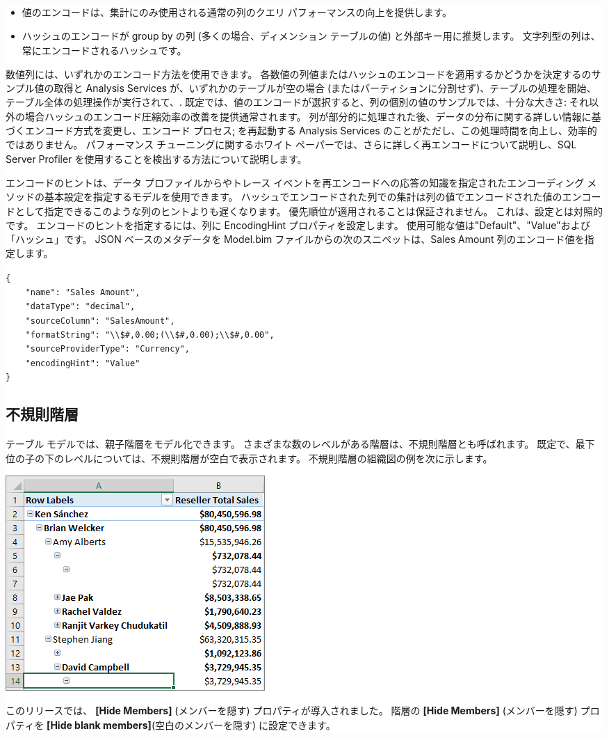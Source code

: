 * 値のエンコードは、集計にのみ使用される通常の列のクエリ パフォーマンスの向上を提供します。

* ハッシュのエンコードが group by の列 (多くの場合、ディメンション テーブルの値) と外部キー用に推奨します。 文字列型の列は、常にエンコードされるハッシュです。

数値列には、いずれかのエンコード方法を使用できます。 各数値の列値またはハッシュのエンコードを適用するかどうかを決定するのサンプル値の取得と Analysis Services が、いずれかのテーブルが空の場合 (またはパーティションに分割せず)、テーブルの処理を開始、テーブル全体の処理操作が実行されて、. 既定では、値のエンコードが選択すると、列の個別の値のサンプルでは、十分な大きさ: それ以外の場合ハッシュのエンコード圧縮効率の改善を提供通常されます。 列が部分的に処理された後、データの分布に関する詳しい情報に基づくエンコード方式を変更し、エンコード プロセス; を再起動する Analysis Services のことがただし、この処理時間を向上し、効率的ではありません。 パフォーマンス チューニングに関するホワイト ペーパーでは、さらに詳しく再エンコードについて説明し、SQL Server Profiler を使用することを検出する方法について説明します。

エンコードのヒントは、データ プロファイルからやトレース イベントを再エンコードへの応答の知識を指定されたエンコーディング メソッドの基本設定を指定するモデルを使用できます。 ハッシュでエンコードされた列での集計は列の値でエンコードされた値のエンコードとして指定できるこのような列のヒントよりも遅くなります。 優先順位が適用されることは保証されません。 これは、設定とは対照的です。 エンコードのヒントを指定するには、列に EncodingHint プロパティを設定します。 使用可能な値は"Default"、"Value"および「ハッシュ」です。 JSON ベースのメタデータを Model.bim ファイルからの次のスニペットは、Sales Amount 列のエンコード値を指定します。

```
{
    "name": "Sales Amount",
    "dataType": "decimal",
    "sourceColumn": "SalesAmount",
    "formatString": "\\$#,0.00;(\\$#,0.00);\\$#,0.00",
    "sourceProviderType": "Currency",
    "encodingHint": "Value"
}
```

## <a name="ragged-hierarchies"></a>不規則階層
テーブル モデルでは、親子階層をモデル化できます。 さまざまな数のレベルがある階層は、不規則階層とも呼ばれます。 既定で、最下位の子の下のレベルについては、不規則階層が空白で表示されます。 不規則階層の組織図の例を次に示します。

![AS_Ragged_Hierarchy](../analysis-services/media/as-ragged-hierarchy.png)

このリリースでは、 **[Hide Members]** (メンバーを隠す) プロパティが導入されました。 階層の **[Hide Members]** (メンバーを隠す) プロパティを **[Hide blank members]**(空白のメンバーを隠す) に設定できます。
